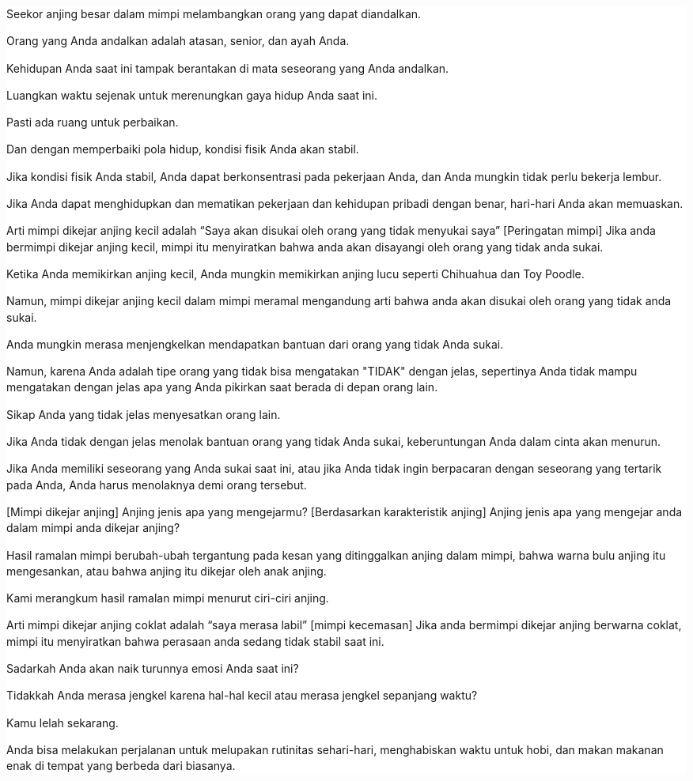 Seekor anjing besar dalam mimpi melambangkan orang yang dapat diandalkan.

Orang yang Anda andalkan adalah atasan, senior, dan ayah Anda.

Kehidupan Anda saat ini tampak berantakan di mata seseorang yang Anda andalkan.

Luangkan waktu sejenak untuk merenungkan gaya hidup Anda saat ini.

Pasti ada ruang untuk perbaikan.

Dan dengan memperbaiki pola hidup, kondisi fisik Anda akan stabil.

Jika kondisi fisik Anda stabil, Anda dapat berkonsentrasi pada pekerjaan Anda, dan Anda mungkin tidak perlu bekerja lembur.

Jika Anda dapat menghidupkan dan mematikan pekerjaan dan kehidupan pribadi dengan benar, hari-hari Anda akan memuaskan.

Arti mimpi dikejar anjing kecil adalah “Saya akan disukai oleh orang yang tidak menyukai saya” [Peringatan mimpi]
Jika anda bermimpi dikejar anjing kecil, mimpi itu menyiratkan bahwa anda akan disayangi oleh orang yang tidak anda sukai.

Ketika Anda memikirkan anjing kecil, Anda mungkin memikirkan anjing lucu seperti Chihuahua dan Toy Poodle.

Namun, mimpi dikejar anjing kecil dalam mimpi meramal mengandung arti bahwa anda akan disukai oleh orang yang tidak anda sukai.

Anda mungkin merasa menjengkelkan mendapatkan bantuan dari orang yang tidak Anda sukai.

Namun, karena Anda adalah tipe orang yang tidak bisa mengatakan "TIDAK" dengan jelas, sepertinya Anda tidak mampu mengatakan dengan jelas apa yang Anda pikirkan saat berada di depan orang lain.

Sikap Anda yang tidak jelas menyesatkan orang lain.

Jika Anda tidak dengan jelas menolak bantuan orang yang tidak Anda sukai, keberuntungan Anda dalam cinta akan menurun.

Jika Anda memiliki seseorang yang Anda sukai saat ini, atau jika Anda tidak ingin berpacaran dengan seseorang yang tertarik pada Anda, Anda harus menolaknya demi orang tersebut.

[Mimpi dikejar anjing] Anjing jenis apa yang mengejarmu? [Berdasarkan karakteristik anjing]
Anjing jenis apa yang mengejar anda dalam mimpi anda dikejar anjing?

Hasil ramalan mimpi berubah-ubah tergantung pada kesan yang ditinggalkan anjing dalam mimpi, bahwa warna bulu anjing itu mengesankan, atau bahwa anjing itu dikejar oleh anak anjing.

Kami merangkum hasil ramalan mimpi menurut ciri-ciri anjing.

 Arti mimpi dikejar anjing coklat adalah “saya merasa labil” [mimpi kecemasan]
Jika anda bermimpi dikejar anjing berwarna coklat, mimpi itu menyiratkan bahwa perasaan anda sedang tidak stabil saat ini.

Sadarkah Anda akan naik turunnya emosi Anda saat ini?

Tidakkah Anda merasa jengkel karena hal-hal kecil atau merasa jengkel sepanjang waktu?

Kamu lelah sekarang.

Anda bisa melakukan perjalanan untuk melupakan rutinitas sehari-hari, menghabiskan waktu untuk hobi, dan makan makanan enak di tempat yang berbeda dari biasanya.
